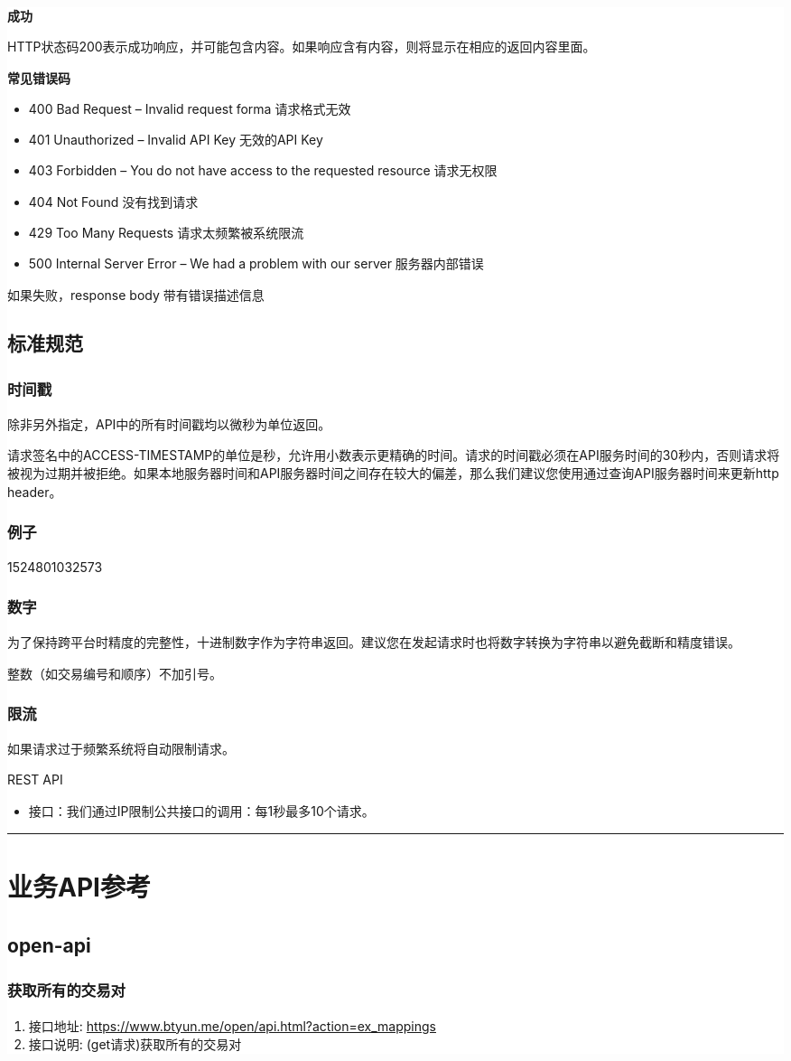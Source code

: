 **成功**

HTTP状态码200表示成功响应，并可能包含内容。如果响应含有内容，则将显示在相应的返回内容里面。

**常见错误码**

- 400 Bad Request – Invalid request forma 请求格式无效

- 401 Unauthorized – Invalid API Key 无效的API Key

- 403 Forbidden – You do not have access to the requested resource 请求无权限

- 404 Not Found 没有找到请求

- 429 Too Many Requests 请求太频繁被系统限流

- 500 Internal Server Error – We had a problem with our server 服务器内部错误

如果失败，response body 带有错误描述信息

## <span id="a9">标准规范</span>

### <span id="b1">时间戳</span> 
除非另外指定，API中的所有时间戳均以微秒为单位返回。

请求签名中的ACCESS-TIMESTAMP的单位是秒，允许用小数表示更精确的时间。请求的时间戳必须在API服务时间的30秒内，否则请求将被视为过期并被拒绝。如果本地服务器时间和API服务器时间之间存在较大的偏差，那么我们建议您使用通过查询API服务器时间来更新http header。

###  <span id="b2">例子</span> 
1524801032573

###  <span id="b3">数字</span> 
为了保持跨平台时精度的完整性，十进制数字作为字符串返回。建议您在发起请求时也将数字转换为字符串以避免截断和精度错误。

整数（如交易编号和顺序）不加引号。

###  <span id="b4">限流</span>  
如果请求过于频繁系统将自动限制请求。

REST API

- 接口：我们通过IP限制公共接口的调用：每1秒最多10个请求。

---

# <span id="b5">业务API参考</span>

##  <span id="b6">open-api</span>


### <span id="1">获取所有的交易对</span>

1. 接口地址: https://www.btyun.me/open/api.html?action=ex_mappings
2. 接口说明: (get请求)获取所有的交易对
